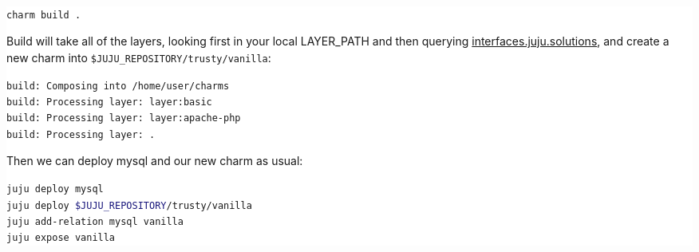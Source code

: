 ```bash
charm build .
```

Build will take all of the layers, looking first in your local LAYER_PATH and
then querying [interfaces.juju.solutions][], and
create a new charm into `$JUJU_REPOSITORY/trusty/vanilla`:

```
build: Composing into /home/user/charms
build: Processing layer: layer:basic
build: Processing layer: layer:apache-php
build: Processing layer: .
```

Then we can deploy mysql and our new charm as usual:

```bash
juju deploy mysql
juju deploy $JUJU_REPOSITORY/trusty/vanilla
juju add-relation mysql vanilla
juju expose vanilla
```

[http interface]: https://github.com/juju-solutions/interface-http
[Vanilla forum software]: https://vanillaforums.org/
[apache-php5]: https://github.com/johnsca/apache-php
[mysql interface]: https://github.com/johnsca/juju-relation-mysql
[charms.reactive]: https://charmsreactive.readthedocs.io/
[reactive-bash]: https://charmsreactive.readthedocs.io/en/latest/bash-reactive.html
[repo]: https://github.com/johnsca/layered-vanilla
[interfaces.juju.solutions]: https://interfaces.juju.solutions/
[discovery and dispatch rules]: https://charmsreactive.readthedocs.io/#discovery-and-dispatch-of-reactive-handlers
[charm-tools]: ./tools-charm-tools.html
[JUJU_REPOSITORY]: ./reference-environment-variables.html#juju_repository
[charms-deploying]: ./charms-deploying.html
[interface-layers]: ./developer-layers-interfaces.html

